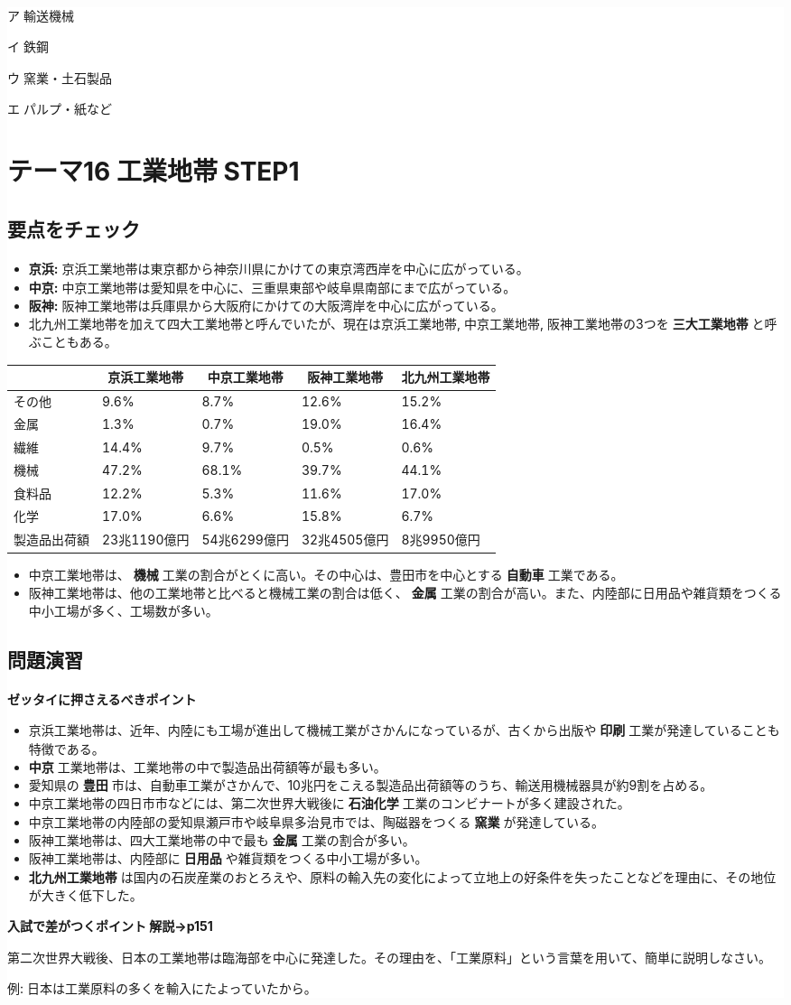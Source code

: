 ア 輸送機械

イ 鉄鋼

ウ 窯業・土石製品

エ パルプ・紙など

# テーマ16 工業地帯 STEP1

## 要点をチェック

*   **京浜:** 京浜工業地帯は東京都から神奈川県にかけての東京湾西岸を中心に広がっている。
*   **中京:** 中京工業地帯は愛知県を中心に、三重県東部や岐阜県南部にまで広がっている。
*   **阪神:** 阪神工業地帯は兵庫県から大阪府にかけての大阪湾岸を中心に広がっている。
*   北九州工業地帯を加えて四大工業地帯と呼んでいたが、現在は京浜工業地帯, 中京工業地帯, 阪神工業地帯の3つを **三大工業地帯** と呼ぶこともある。

|              | 京浜工業地帯 | 中京工業地帯 | 阪神工業地帯 | 北九州工業地帯 |
|--------------|-------------|-------------|-------------|-------------|
| その他       | 9.6%        | 8.7%        | 12.6%       | 15.2%       |
| 金属         | 1.3%        | 0.7%        | 19.0%       | 16.4%       |
| 繊維         | 14.4%       | 9.7%        | 0.5%        | 0.6%        |
| 機械         | 47.2%       | 68.1%       | 39.7%       | 44.1%       |
| 食料品       | 12.2%       | 5.3%        | 11.6%       | 17.0%       |
| 化学         | 17.0%       | 6.6%        | 15.8%       | 6.7%        |
| 製造品出荷額 | 23兆1190億円 | 54兆6299億円 | 32兆4505億円 | 8兆9950億円 |

*   中京工業地帯は、 **機械** 工業の割合がとくに高い。その中心は、豊田市を中心とする **自動車** 工業である。
*   阪神工業地帯は、他の工業地帯と比べると機械工業の割合は低く、 **金属** 工業の割合が高い。また、内陸部に日用品や雑貨類をつくる中小工場が多く、工場数が多い。

## 問題演習

**ゼッタイに押さえるべきポイント**

*   京浜工業地帯は、近年、内陸にも工場が進出して機械工業がさかんになっているが、古くから出版や **印刷** 工業が発達していることも特徴である。
*   **中京** 工業地帯は、工業地帯の中で製造品出荷額等が最も多い。
*   愛知県の **豊田** 市は、自動車工業がさかんで、10兆円をこえる製造品出荷額等のうち、輸送用機械器具が約9割を占める。
*   中京工業地帯の四日市市などには、第二次世界大戦後に **石油化学** 工業のコンビナートが多く建設された。
*   中京工業地帯の内陸部の愛知県瀬戸市や岐阜県多治見市では、陶磁器をつくる **窯業** が発達している。
*   阪神工業地帯は、四大工業地帯の中で最も **金属** 工業の割合が多い。
*   阪神工業地帯は、内陸部に **日用品** や雑貨類をつくる中小工場が多い。
*   **北九州工業地帯** は国内の石炭産業のおとろえや、原料の輸入先の変化によって立地上の好条件を失ったことなどを理由に、その地位が大きく低下した。

**入試で差がつくポイント 解説→p151**

第二次世界大戦後、日本の工業地帯は臨海部を中心に発達した。その理由を、「工業原料」という言葉を用いて、簡単に説明しなさい。

例: 日本は工業原料の多くを輸入にたよっていたから。
